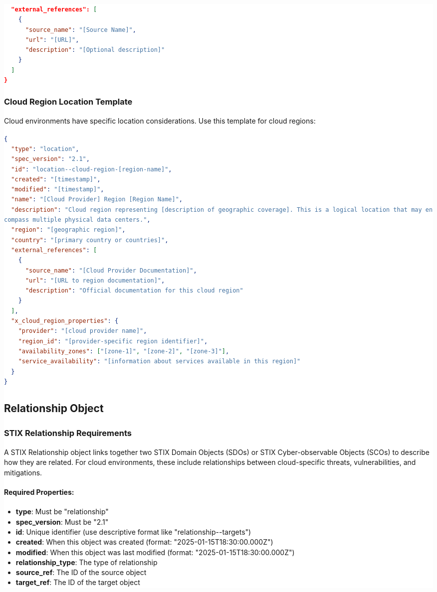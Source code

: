 ```json
  "external_references": [
    {
      "source_name": "[Source Name]",
      "url": "[URL]",
      "description": "[Optional description]"
    }
  ]
}
```

### Cloud Region Location Template

Cloud environments have specific location considerations. Use this template for cloud regions:

```json
{
  "type": "location",
  "spec_version": "2.1",
  "id": "location--cloud-region-[region-name]",
  "created": "[timestamp]",
  "modified": "[timestamp]",
  "name": "[Cloud Provider] Region [Region Name]",
  "description": "Cloud region representing [description of geographic coverage]. This is a logical location that may encompass multiple physical data centers.",
  "region": "[geographic region]",
  "country": "[primary country or countries]",
  "external_references": [
    {
      "source_name": "[Cloud Provider Documentation]",
      "url": "[URL to region documentation]",
      "description": "Official documentation for this cloud region"
    }
  ],
  "x_cloud_region_properties": {
    "provider": "[cloud provider name]",
    "region_id": "[provider-specific region identifier]",
    "availability_zones": ["[zone-1]", "[zone-2]", "[zone-3]"],
    "service_availability": "[information about services available in this region]"
  }
}
```

## Relationship Object

### STIX Relationship Requirements

A STIX Relationship object links together two STIX Domain Objects (SDOs) or STIX Cyber-observable Objects (SCOs) to describe how they are related. For cloud environments, these include relationships between cloud-specific threats, vulnerabilities, and mitigations.

#### Required Properties:
- **type**: Must be "relationship"
- **spec_version**: Must be "2.1"
- **id**: Unique identifier (use descriptive format like "relationship--targets")
- **created**: When this object was created (format: "2025-01-15T18:30:00.000Z")
- **modified**: When this object was last modified (format: "2025-01-15T18:30:00.000Z")
- **relationship_type**: The type of relationship
- **source_ref**: The ID of the source object
- **target_ref**: The ID of the target object
